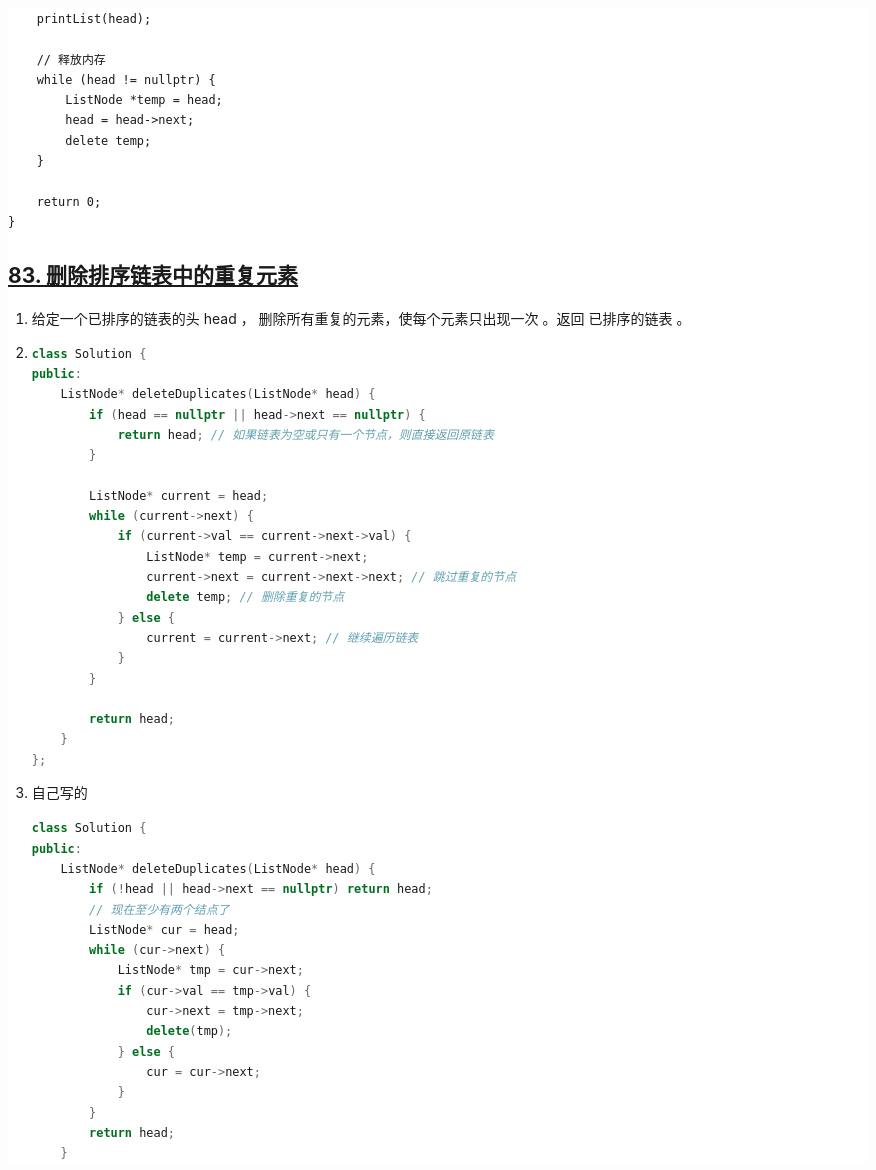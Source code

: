    ```
       printList(head);
   
       // 释放内存
       while (head != nullptr) {
           ListNode *temp = head;
           head = head->next;
           delete temp;
       }
   
       return 0;
   }
   
   ```

   

## [83. 删除排序链表中的重复元素](https://leetcode.cn/problems/remove-duplicates-from-sorted-list/)

1. 给定一个已排序的链表的头 head ， 删除所有重复的元素，使每个元素只出现一次 。返回 已排序的链表 。

2. ```cpp
   class Solution {
   public:
       ListNode* deleteDuplicates(ListNode* head) {
           if (head == nullptr || head->next == nullptr) {
               return head; // 如果链表为空或只有一个节点，则直接返回原链表
           }
           
           ListNode* current = head;
           while (current->next) {
               if (current->val == current->next->val) {
                   ListNode* temp = current->next;
                   current->next = current->next->next; // 跳过重复的节点
                   delete temp; // 删除重复的节点
               } else {
                   current = current->next; // 继续遍历链表
               }	
           }
           
           return head;
       }
   };
   ```

3. 自己写的

   ```cpp
   class Solution {
   public:
       ListNode* deleteDuplicates(ListNode* head) {
           if (!head || head->next == nullptr) return head;
           // 现在至少有两个结点了
           ListNode* cur = head;
           while (cur->next) {
               ListNode* tmp = cur->next;
               if (cur->val == tmp->val) {
                   cur->next = tmp->next;
                   delete(tmp);
               } else {
                   cur = cur->next;
               }
           }
           return head;
       }
   ```
